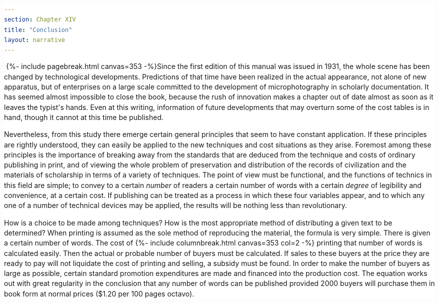 ```yaml
---
section: Chapter XIV
title: "Conclusion"
layout: narrative
---
```


&nbsp;{%- include pagebreak.html canvas=353 -%}Since the first edition of this 
manual was issued in 1931, the whole scene 
has been changed by technological developments. Predictions of that time have been 
realized in the actual appearance, not 
alone of new apparatus, but of enterprises 
on a large scale committed to the development of microphotography in scholarly documentation. It has seemed almost impossible 
to close the book, because the rush of innovation makes a chapter out of date almost 
as soon as it leaves the typist's hands. 
Even at this writing, information of future 
developments that may overturn some of the 
cost tables is in hand, though it cannot at 
this time be published. 

Nevertheless, from this study there 
emerge certain general principles that seem 
to have constant application. If these 
principles are rightly understood, they can 
easily be applied to the new techniques and 
cost situations as they arise. Foremost 
among these principles is the importance of 
breaking away from the standards that are 
deduced from the technique and costs of ordinary publishing in print, and of viewing 
the whole problem of preservation and distribution of the records of civilization 
and the materials of scholarship in terms 
of a variety of techniques. The point of 
view must be functional, and the functions 
of technics in this field are simple; to 
convey to a certain *number* of readers a 
certain number of words with a certain *degree* of legibility and convenience, at a 
certain cost. If publishing can be treated 
as a process in which these four variables 
appear, and to which any one of a number of 
technical devices may be applied, the results will be nothing less than revolutionary. 

How is a choice to be made among 
techniques? How is the most appropriate 
method of distributing a given text to be 
determined? When printing is assumed as 
the sole method of reproducing the material, 
the formula is very simple. There is given 
a certain number of words. The cost of&nbsp;{%- include columnbreak.html canvas=353 col=2 -%}&nbsp;printing that number of words is calculated 
easily. Then the actual or probable number 
of buyers must be calculated. If sales to 
these buyers at the price they are ready to 
pay will not liquidate the cost of printing 
and selling, a subsidy must be found. In
order to make the number of buyers as large 
as possible, certain standard promotion expenditures are made and financed into the 
production cost. The equation works out 
with great regularity in the conclusion 
that any number of words can be published 
provided 2000 buyers will purchase them in 
book form at normal prices ($1.20 per 100 
pages octavo). 
